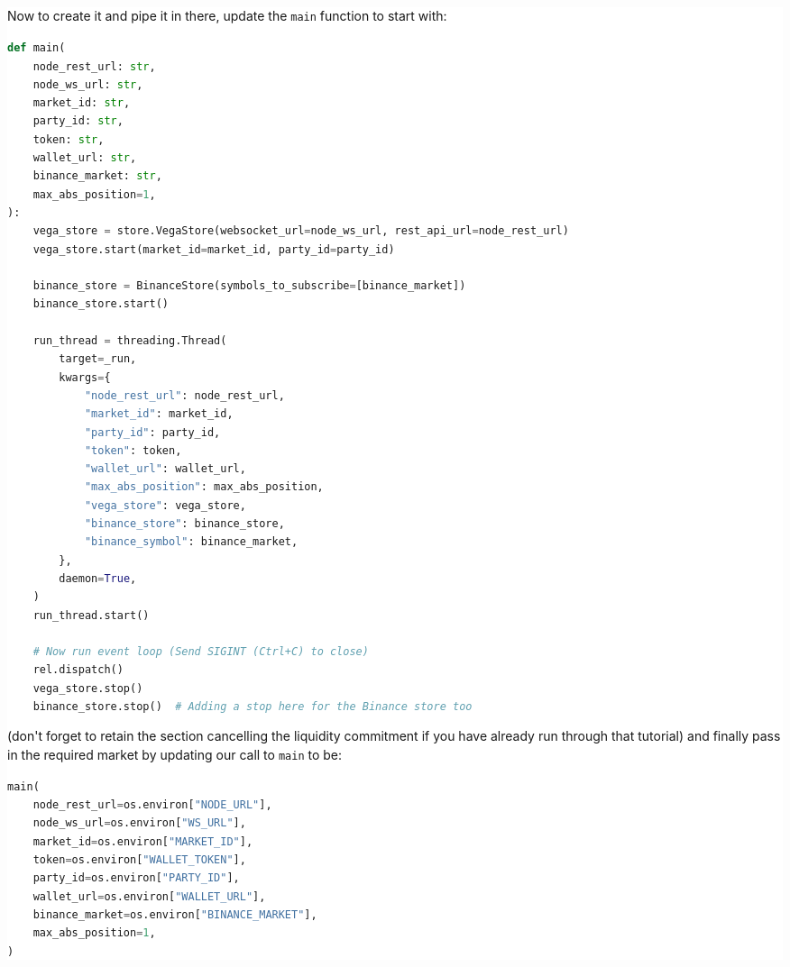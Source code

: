 Now to create it and pipe it in there, update the `main` function to start with:

```python
def main(
    node_rest_url: str,
    node_ws_url: str,
    market_id: str,
    party_id: str,
    token: str,
    wallet_url: str,
    binance_market: str,
    max_abs_position=1,
):
    vega_store = store.VegaStore(websocket_url=node_ws_url, rest_api_url=node_rest_url)
    vega_store.start(market_id=market_id, party_id=party_id)

    binance_store = BinanceStore(symbols_to_subscribe=[binance_market])
    binance_store.start()

    run_thread = threading.Thread(
        target=_run,
        kwargs={
            "node_rest_url": node_rest_url,
            "market_id": market_id,
            "party_id": party_id,
            "token": token,
            "wallet_url": wallet_url,
            "max_abs_position": max_abs_position,
            "vega_store": vega_store,
            "binance_store": binance_store,
            "binance_symbol": binance_market,
        },
        daemon=True,
    )
    run_thread.start()

    # Now run event loop (Send SIGINT (Ctrl+C) to close)
    rel.dispatch()
    vega_store.stop()
    binance_store.stop()  # Adding a stop here for the Binance store too
```

(don't forget to retain the section cancelling the liquidity commitment if you have already run through that tutorial) and finally pass in the required market by updating our call to `main` to be:

```python
main(
    node_rest_url=os.environ["NODE_URL"],
    node_ws_url=os.environ["WS_URL"],
    market_id=os.environ["MARKET_ID"],
    token=os.environ["WALLET_TOKEN"],
    party_id=os.environ["PARTY_ID"],
    wallet_url=os.environ["WALLET_URL"],
    binance_market=os.environ["BINANCE_MARKET"],
    max_abs_position=1,
)
```

